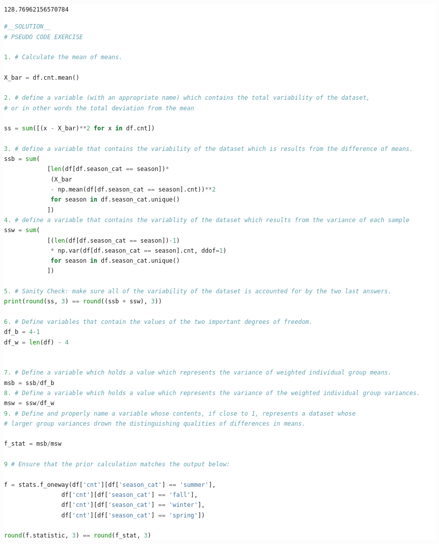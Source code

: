 


    128.76962156570784




```python
#__SOLUTION__
# PSEUDO CODE EXERCISE

1. # Calculate the mean of means.

X_bar = df.cnt.mean()

2. # define a variable (with an appropriate name) which contains the total variability of the dataset, 
# or in other words the total deviation from the mean

ss = sum([(x - X_bar)**2 for x in df.cnt])

3. # define a variable that contains the variability of the dataset which is results from the difference of means.
ssb = sum(
            [len(df[df.season_cat == season])*
             (X_bar 
             - np.mean(df[df.season_cat == season].cnt))**2 
             for season in df.season_cat.unique()
            ])
4. # define a variable that contains the variablity of the dataset which results from the variance of each sample
ssw = sum(
            [(len(df[df.season_cat == season])-1)
             * np.var(df[df.season_cat == season].cnt, ddof=1)
             for season in df.season_cat.unique()
            ])

5. # Sanity Check: make sure all of the variability of the dataset is accounted for by the two last answers.
print(round(ss, 3) == round((ssb + ssw), 3))

6. # Define variables that contain the values of the two important degrees of freedom.
df_b = 4-1
df_w = len(df) - 4


7. # Define a variable which holds a value which represents the variance of weighted individual group means.
msb = ssb/df_b
8. # Define a variable which holds a value which represents the variance of the weighted individual group variances.
msw = ssw/df_w
9. # Define and properly name a variable whose contents, if close to 1, represents a dataset whose 
# larger group variances drown the distinguishing qualities of differences in means.

f_stat = msb/msw

9 # Ensure that the prior calculation matches the output below:

f = stats.f_oneway(df['cnt'][df['season_cat'] == 'summer'],
                df['cnt'][df['season_cat'] == 'fall'], 
                df['cnt'][df['season_cat'] == 'winter'],
                df['cnt'][df['season_cat'] == 'spring'])

round(f.statistic, 3) == round(f_stat, 3)

```